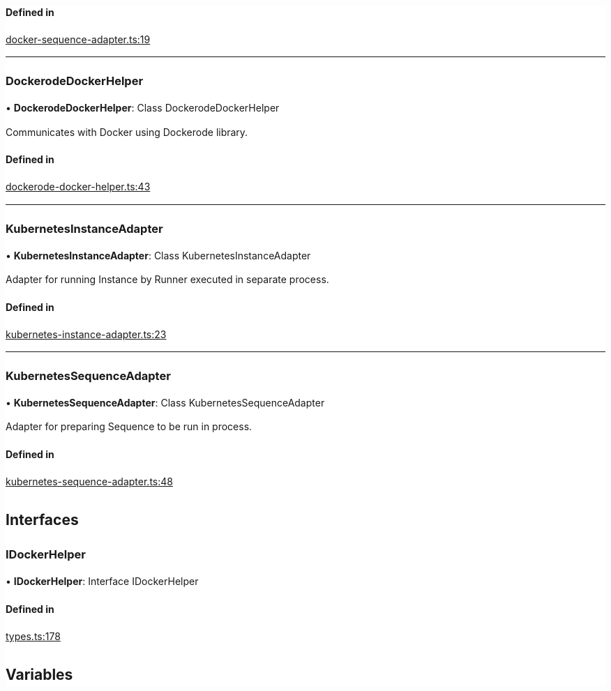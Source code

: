 #### Defined in

[docker-sequence-adapter.ts:19](https://github.com/scramjetorg/transform-hub/blob/HEAD/packages/adapters/src/docker-sequence-adapter.ts#L19)

___

### DockerodeDockerHelper

• **DockerodeDockerHelper**: Class DockerodeDockerHelper

Communicates with Docker using Dockerode library.

#### Defined in

[dockerode-docker-helper.ts:43](https://github.com/scramjetorg/transform-hub/blob/HEAD/packages/adapters/src/dockerode-docker-helper.ts#L43)

___

### KubernetesInstanceAdapter

• **KubernetesInstanceAdapter**: Class KubernetesInstanceAdapter

Adapter for running Instance by Runner executed in separate process.

#### Defined in

[kubernetes-instance-adapter.ts:23](https://github.com/scramjetorg/transform-hub/blob/HEAD/packages/adapters/src/kubernetes-instance-adapter.ts#L23)

___

### KubernetesSequenceAdapter

• **KubernetesSequenceAdapter**: Class KubernetesSequenceAdapter

Adapter for preparing Sequence to be run in process.

#### Defined in

[kubernetes-sequence-adapter.ts:48](https://github.com/scramjetorg/transform-hub/blob/HEAD/packages/adapters/src/kubernetes-sequence-adapter.ts#L48)

## Interfaces

### IDockerHelper

• **IDockerHelper**: Interface IDockerHelper

#### Defined in

[types.ts:178](https://github.com/scramjetorg/transform-hub/blob/HEAD/packages/adapters/src/types.ts#L178)

## Variables
